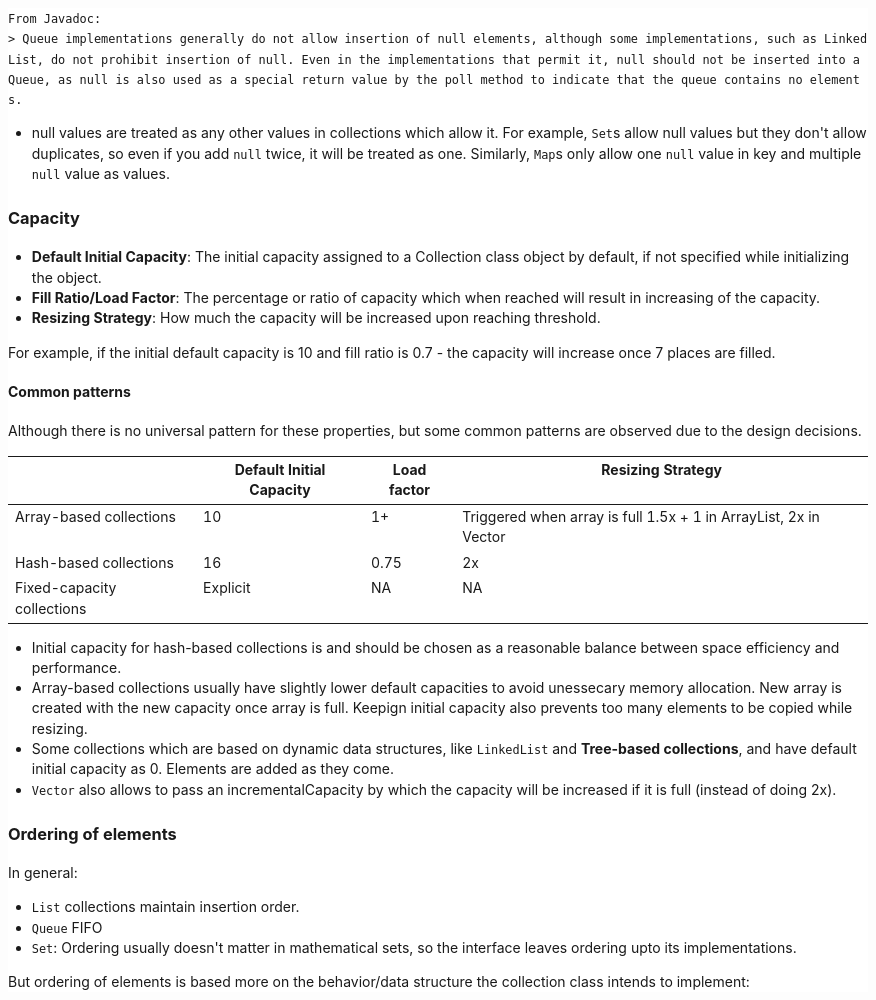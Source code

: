     From Javadoc:
    > Queue implementations generally do not allow insertion of null elements, although some implementations, such as LinkedList, do not prohibit insertion of null. Even in the implementations that permit it, null should not be inserted into a Queue, as null is also used as a special return value by the poll method to indicate that the queue contains no elements.

- null values are treated as any other values in collections which allow it. For example, `Set`s allow null values but they don't allow duplicates, so even if you add `null` twice, it will be treated as one. Similarly, `Map`s only allow one `null` value in key and multiple `null` value as values.

### Capacity

- **Default Initial Capacity**: The initial capacity assigned to a Collection class object by default, if not specified while initializing the object. 
- **Fill Ratio/Load Factor**: The percentage or ratio of capacity which when reached will result in increasing of the capacity. 
- **Resizing Strategy**: How much the capacity will be increased upon reaching threshold.

For example, if the initial default capacity is 10 and fill ratio is 0.7 - the capacity will increase once 7 places are filled.


#### Common patterns

Although there is no universal pattern for these properties, but some common patterns are observed due to the design decisions.

|                            | Default Initial Capacity | Load factor | Resizing Strategy                                   |
|----------------------------|--------------------------|-------------|-----------------------------------------------------|
| Array-based collections    | 10                       | 1+          | Triggered when array is full  1.5x + 1 in ArrayList, 2x in Vector |
| Hash-based collections     | 16                       | 0.75        | 2x                                                  |
| Fixed-capacity collections | Explicit                 | NA          | NA                                                  |

- Initial capacity for hash-based collections is and should be chosen as a reasonable balance between space efficiency and performance.
- Array-based collections usually have slightly lower default capacities to avoid unessecary memory allocation. New array is created with the new capacity once array is full. Keepign initial capacity also prevents too many elements to be copied while resizing.
- Some collections which are based on dynamic data structures, like `LinkedList` and **Tree-based collections**, and have default initial capacity as 0. Elements are added as they come.
- `Vector` also allows to pass an incrementalCapacity by which the capacity will be increased if it is full (instead of doing 2x).

### Ordering of elements 

In general:

- `List` collections maintain insertion order.
- `Queue` FIFO
- `Set`: Ordering usually doesn't matter in mathematical sets, so the interface leaves ordering upto its implementations.

But ordering of elements is based more on the behavior/data structure the collection class intends to implement:
